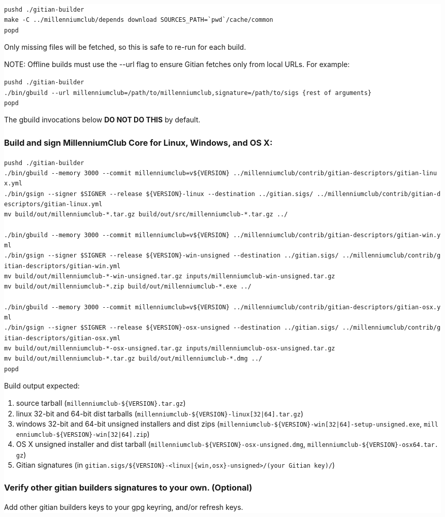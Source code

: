     pushd ./gitian-builder
    make -C ../millenniumclub/depends download SOURCES_PATH=`pwd`/cache/common
    popd

Only missing files will be fetched, so this is safe to re-run for each build.

NOTE: Offline builds must use the --url flag to ensure Gitian fetches only from local URLs. For example:

    pushd ./gitian-builder
    ./bin/gbuild --url millenniumclub=/path/to/millenniumclub,signature=/path/to/sigs {rest of arguments}
    popd

The gbuild invocations below <b>DO NOT DO THIS</b> by default.

### Build and sign MillenniumClub Core for Linux, Windows, and OS X:

    pushd ./gitian-builder
    ./bin/gbuild --memory 3000 --commit millenniumclub=v${VERSION} ../millenniumclub/contrib/gitian-descriptors/gitian-linux.yml
    ./bin/gsign --signer $SIGNER --release ${VERSION}-linux --destination ../gitian.sigs/ ../millenniumclub/contrib/gitian-descriptors/gitian-linux.yml
    mv build/out/millenniumclub-*.tar.gz build/out/src/millenniumclub-*.tar.gz ../

    ./bin/gbuild --memory 3000 --commit millenniumclub=v${VERSION} ../millenniumclub/contrib/gitian-descriptors/gitian-win.yml
    ./bin/gsign --signer $SIGNER --release ${VERSION}-win-unsigned --destination ../gitian.sigs/ ../millenniumclub/contrib/gitian-descriptors/gitian-win.yml
    mv build/out/millenniumclub-*-win-unsigned.tar.gz inputs/millenniumclub-win-unsigned.tar.gz
    mv build/out/millenniumclub-*.zip build/out/millenniumclub-*.exe ../

    ./bin/gbuild --memory 3000 --commit millenniumclub=v${VERSION} ../millenniumclub/contrib/gitian-descriptors/gitian-osx.yml
    ./bin/gsign --signer $SIGNER --release ${VERSION}-osx-unsigned --destination ../gitian.sigs/ ../millenniumclub/contrib/gitian-descriptors/gitian-osx.yml
    mv build/out/millenniumclub-*-osx-unsigned.tar.gz inputs/millenniumclub-osx-unsigned.tar.gz
    mv build/out/millenniumclub-*.tar.gz build/out/millenniumclub-*.dmg ../
    popd

Build output expected:

  1. source tarball (`millenniumclub-${VERSION}.tar.gz`)
  2. linux 32-bit and 64-bit dist tarballs (`millenniumclub-${VERSION}-linux[32|64].tar.gz`)
  3. windows 32-bit and 64-bit unsigned installers and dist zips (`millenniumclub-${VERSION}-win[32|64]-setup-unsigned.exe`, `millenniumclub-${VERSION}-win[32|64].zip`)
  4. OS X unsigned installer and dist tarball (`millenniumclub-${VERSION}-osx-unsigned.dmg`, `millenniumclub-${VERSION}-osx64.tar.gz`)
  5. Gitian signatures (in `gitian.sigs/${VERSION}-<linux|{win,osx}-unsigned>/(your Gitian key)/`)

### Verify other gitian builders signatures to your own. (Optional)

Add other gitian builders keys to your gpg keyring, and/or refresh keys.
